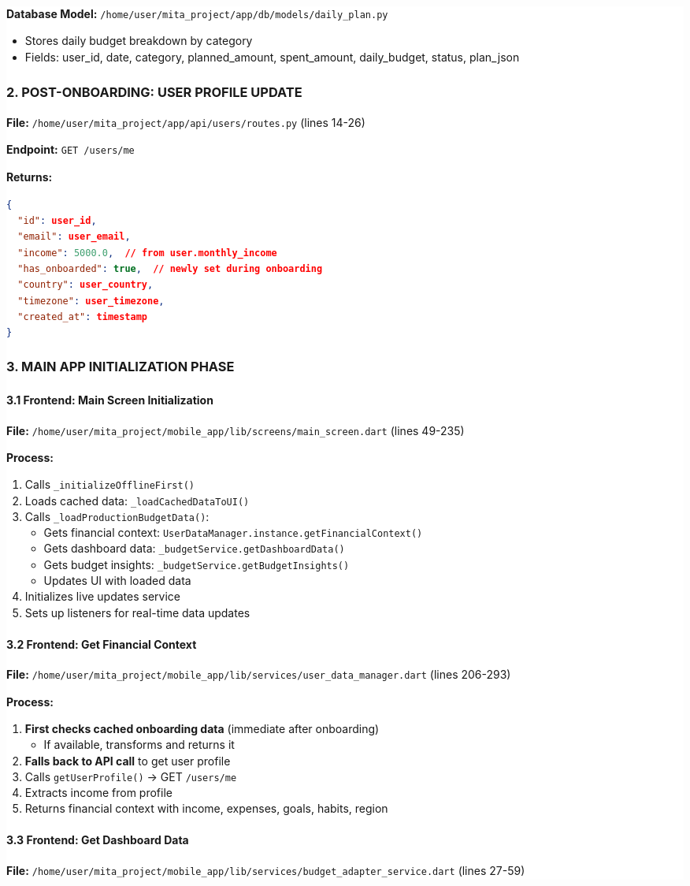 **Database Model:** `/home/user/mita_project/app/db/models/daily_plan.py`
- Stores daily budget breakdown by category
- Fields: user_id, date, category, planned_amount, spent_amount, daily_budget, status, plan_json

### 2. POST-ONBOARDING: USER PROFILE UPDATE

**File:** `/home/user/mita_project/app/api/users/routes.py` (lines 14-26)

**Endpoint:** `GET /users/me`

**Returns:**
```json
{
  "id": user_id,
  "email": user_email,
  "income": 5000.0,  // from user.monthly_income
  "has_onboarded": true,  // newly set during onboarding
  "country": user_country,
  "timezone": user_timezone,
  "created_at": timestamp
}
```

### 3. MAIN APP INITIALIZATION PHASE

#### 3.1 Frontend: Main Screen Initialization
**File:** `/home/user/mita_project/mobile_app/lib/screens/main_screen.dart` (lines 49-235)

**Process:**
1. Calls `_initializeOfflineFirst()`
2. Loads cached data: `_loadCachedDataToUI()`
3. Calls `_loadProductionBudgetData()`:
   - Gets financial context: `UserDataManager.instance.getFinancialContext()`
   - Gets dashboard data: `_budgetService.getDashboardData()`
   - Gets budget insights: `_budgetService.getBudgetInsights()`
   - Updates UI with loaded data
4. Initializes live updates service
5. Sets up listeners for real-time data updates

#### 3.2 Frontend: Get Financial Context
**File:** `/home/user/mita_project/mobile_app/lib/services/user_data_manager.dart` (lines 206-293)

**Process:**
1. **First checks cached onboarding data** (immediate after onboarding)
   - If available, transforms and returns it
2. **Falls back to API call** to get user profile
3. Calls `getUserProfile()` → GET `/users/me`
4. Extracts income from profile
5. Returns financial context with income, expenses, goals, habits, region

#### 3.3 Frontend: Get Dashboard Data
**File:** `/home/user/mita_project/mobile_app/lib/services/budget_adapter_service.dart` (lines 27-59)
